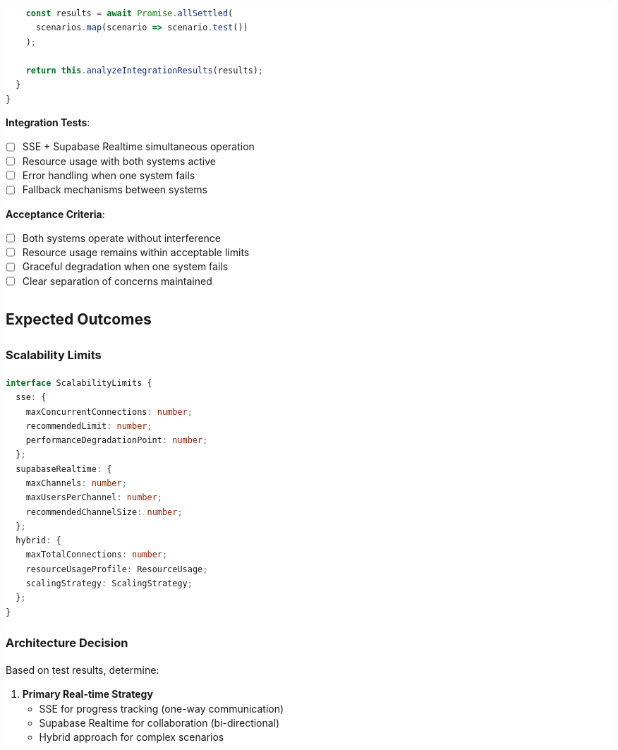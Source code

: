 ```typescript
    const results = await Promise.allSettled(
      scenarios.map(scenario => scenario.test())
    );
    
    return this.analyzeIntegrationResults(results);
  }
}
```

**Integration Tests**:
- [ ] SSE + Supabase Realtime simultaneous operation
- [ ] Resource usage with both systems active
- [ ] Error handling when one system fails
- [ ] Fallback mechanisms between systems

**Acceptance Criteria**:
- [ ] Both systems operate without interference
- [ ] Resource usage remains within acceptable limits
- [ ] Graceful degradation when one system fails
- [ ] Clear separation of concerns maintained

## Expected Outcomes

### Scalability Limits
```typescript
interface ScalabilityLimits {
  sse: {
    maxConcurrentConnections: number;
    recommendedLimit: number;
    performanceDegradationPoint: number;
  };
  supabaseRealtime: {
    maxChannels: number;
    maxUsersPerChannel: number;
    recommendedChannelSize: number;
  };
  hybrid: {
    maxTotalConnections: number;
    resourceUsageProfile: ResourceUsage;
    scalingStrategy: ScalingStrategy;
  };
}
```

### Architecture Decision
Based on test results, determine:

1. **Primary Real-time Strategy**
   - SSE for progress tracking (one-way communication)
   - Supabase Realtime for collaboration (bi-directional)
   - Hybrid approach for complex scenarios
